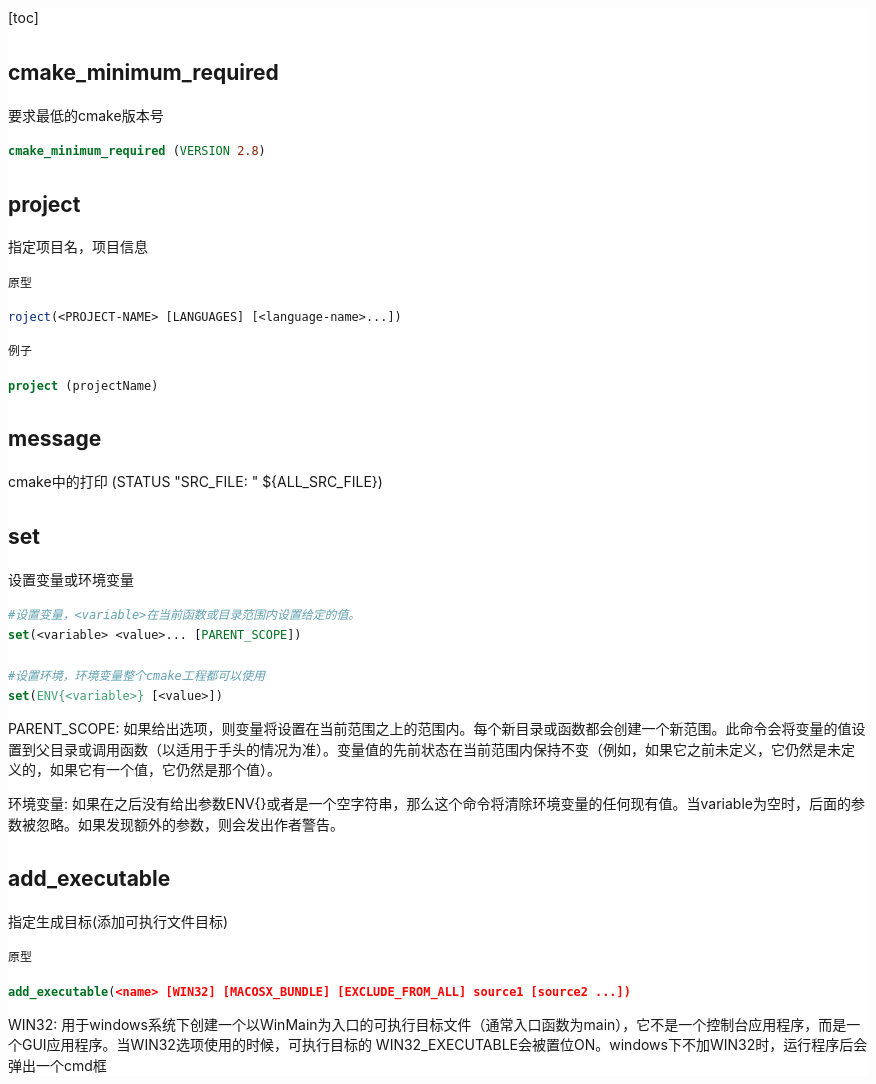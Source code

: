[toc]

## cmake_minimum_required

要求最低的cmake版本号
```cmake
cmake_minimum_required (VERSION 2.8)
```

## project
指定项目名，项目信息

`原型`

```cmake
roject(<PROJECT-NAME> [LANGUAGES] [<language-name>...])
```

`例子`

```cmake
project (projectName)
```

## message
cmake中的打印
(STATUS "SRC_FILE: " ${ALL_SRC_FILE})

## set
设置变量或环境变量

```cmake
#设置变量，<variable>在当前函数或目录范围内设置给定的值。
set(<variable> <value>... [PARENT_SCOPE])

#设置环境，环境变量整个cmake工程都可以使用
set(ENV{<variable>} [<value>])
```

PARENT_SCOPE: 如果给出选项，则变量将设置在当前范围之上的范围内。每个新目录或函数都会创建一个新范围。此命令会将变量的值设置到父目录或调用函数（以适用于手头的情况为准）。变量值的先前状态在当前范围内保持不变（例如，如果它之前未定义，它仍然是未定义的，如果它有一个值，它仍然是那个值）。

环境变量: 如果在之后没有给出参数ENV{<variable>}或者<value>是一个空字符串，那么这个命令将清除环境变量的任何现有值。当variable为空时，后面的参数<value>被忽略。如果发现额外的参数，则会发出作者警告。

## add_executable
指定生成目标(添加可执行文件目标)

`原型`
```cmake
add_executable(<name> [WIN32] [MACOSX_BUNDLE] [EXCLUDE_FROM_ALL] source1 [source2 ...])
```

WIN32: 用于windows系统下创建一个以WinMain为入口的可执行目标文件（通常入口函数为main），它不是一个控制台应用程序，而是一个GUI应用程序。当WIN32选项使用的时候，可执行目标的 WIN32_EXECUTABLE会被置位ON。windows下不加WIN32时，运行程序后会弹出一个cmd框
